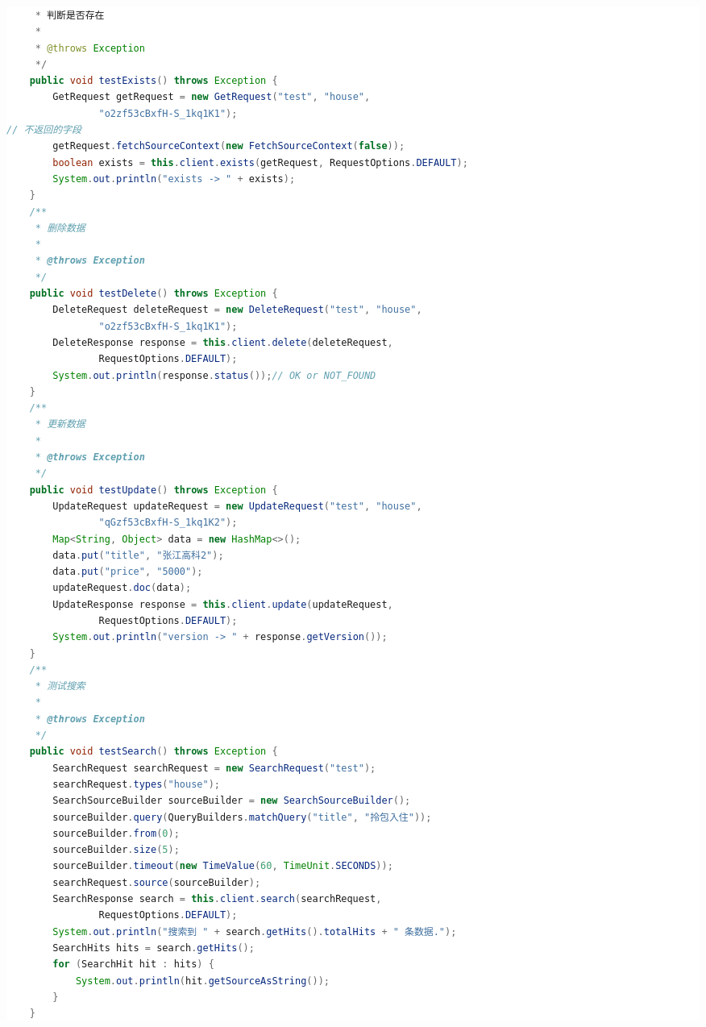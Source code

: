 ```java
     * 判断是否存在
     *
     * @throws Exception
     */
    public void testExists() throws Exception {
        GetRequest getRequest = new GetRequest("test", "house",
                "o2zf53cBxfH-S_1kq1K1");
// 不返回的字段
        getRequest.fetchSourceContext(new FetchSourceContext(false));
        boolean exists = this.client.exists(getRequest, RequestOptions.DEFAULT);
        System.out.println("exists -> " + exists);
    }
    /**
     * 删除数据
     *
     * @throws Exception
     */
    public void testDelete() throws Exception {
        DeleteRequest deleteRequest = new DeleteRequest("test", "house",
                "o2zf53cBxfH-S_1kq1K1");
        DeleteResponse response = this.client.delete(deleteRequest,
                RequestOptions.DEFAULT);
        System.out.println(response.status());// OK or NOT_FOUND
    }
    /**
     * 更新数据
     *
     * @throws Exception
     */
    public void testUpdate() throws Exception {
        UpdateRequest updateRequest = new UpdateRequest("test", "house",
                "qGzf53cBxfH-S_1kq1K2");
        Map<String, Object> data = new HashMap<>();
        data.put("title", "张江高科2");
        data.put("price", "5000");
        updateRequest.doc(data);
        UpdateResponse response = this.client.update(updateRequest,
                RequestOptions.DEFAULT);
        System.out.println("version -> " + response.getVersion());
    }
    /**
     * 测试搜索
     *
     * @throws Exception
     */
    public void testSearch() throws Exception {
        SearchRequest searchRequest = new SearchRequest("test");
        searchRequest.types("house");
        SearchSourceBuilder sourceBuilder = new SearchSourceBuilder();
        sourceBuilder.query(QueryBuilders.matchQuery("title", "拎包入住"));
        sourceBuilder.from(0);
        sourceBuilder.size(5);
        sourceBuilder.timeout(new TimeValue(60, TimeUnit.SECONDS));
        searchRequest.source(sourceBuilder);
        SearchResponse search = this.client.search(searchRequest,
                RequestOptions.DEFAULT);
        System.out.println("搜索到 " + search.getHits().totalHits + " 条数据.");
        SearchHits hits = search.getHits();
        for (SearchHit hit : hits) {
            System.out.println(hit.getSourceAsString());
        }
    }

```